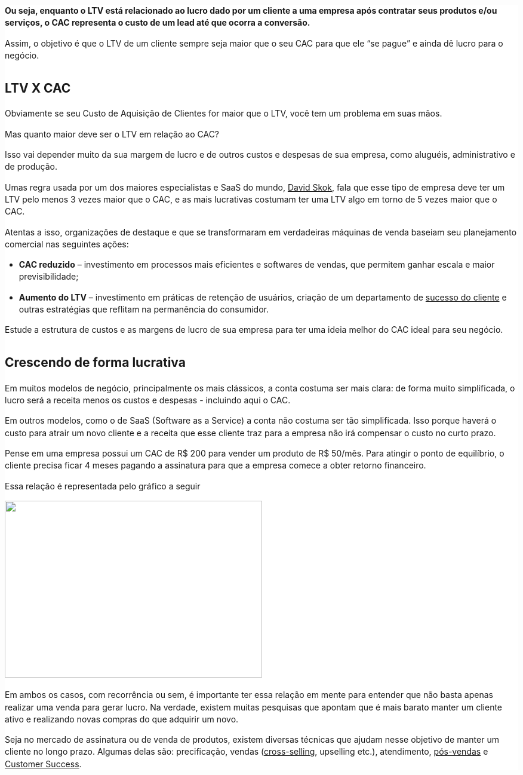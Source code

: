 **Ou seja, enquanto o LTV está relacionado ao lucro dado por um cliente a uma empresa após contratar seus produtos e/ou serviços, o CAC representa o custo de um lead até que ocorra a conversão.**

Assim, o objetivo é que o LTV de um cliente sempre seja maior que o seu CAC para que ele “se pague” e ainda dê lucro para o negócio.

## **LTV X CAC**

Obviamente se seu Custo de Aquisição de Clientes for maior que o LTV, você tem um problema em suas mãos.

Mas quanto maior deve ser o LTV em relação ao CAC?

Isso vai depender muito da sua margem de lucro e de outros custos e despesas de sua empresa, como aluguéis, administrativo e de produção.

Umas regra usada por um dos maiores especialistas e SaaS do mundo, [David Skok](https://www.forentrepreneurs.com/why-startups-fail/), fala que esse tipo de empresa deve ter um LTV pelo menos 3 vezes maior que o CAC, e as mais lucrativas costumam ter uma LTV algo em torno de 5 vezes maior que o CAC.

Atentas a isso, organizações de destaque e que se transformaram em verdadeiras máquinas de venda baseiam seu planejamento comercial nas seguintes ações:

- **CAC reduzido** – investimento em processos mais eficientes e softwares de vendas, que permitem ganhar escala e maior previsibilidade;
    
- **Aumento do LTV** – investimento em práticas de retenção de usuários, criação de um departamento de [sucesso do cliente](https://www.exactsales.com.br/academia-exact-blog/como-aumentar-o-faturamento-com-sucesso-do-cliente) e outras estratégias que reflitam na permanência do consumidor.
    

Estude a estrutura de custos e as margens de lucro de sua empresa para ter uma ideia melhor do CAC ideal para seu negócio.

## **Crescendo de forma lucrativa**

Em muitos modelos de negócio, principalmente os mais clássicos, a conta costuma ser mais clara: de forma muito simplificada, o lucro será a receita menos os custos e despesas - incluindo aqui o CAC.

Em outros modelos, como o de SaaS (Software as a Service) a conta não costuma ser tão simplificada. Isso porque haverá o custo para atrair um novo cliente e a receita que esse cliente traz para a empresa não irá compensar o custo no curto prazo.

Pense em uma empresa possui um CAC de R$ 200 para vender um produto de R$ 50/mês. Para atingir o ponto de equilíbrio, o cliente precisa ficar 4 meses pagando a assinatura para que a empresa comece a obter retorno financeiro.

Essa relação é representada pelo gráfico a seguir

<img src="../_resources/d1b9d93a8e422de71cc0465ab73ac583" width="431" height="296" class="jop-noMdConv">

Em ambos os casos, com recorrência ou sem, é importante ter essa relação em mente para entender que não basta apenas realizar uma venda para gerar lucro. Na verdade, existem muitas pesquisas que apontam que é mais barato manter um cliente ativo e realizando novas compras do que adquirir um novo.

Seja no mercado de assinatura ou de venda de produtos, existem diversas técnicas que ajudam nesse objetivo de manter um cliente no longo prazo. Algumas delas são: precificação, vendas ([cross-selling](https://endeavor.org.br/cross-selling/), upselling etc.), atendimento, [pós-vendas](https://endeavor.org.br/pos-venda-aprenda-como-manter-seus-clientes-satisfeitos-2/amp/) e [Customer Success](https://www.rdstation.com/blog/marketing/o-que-e-customer-success/).
